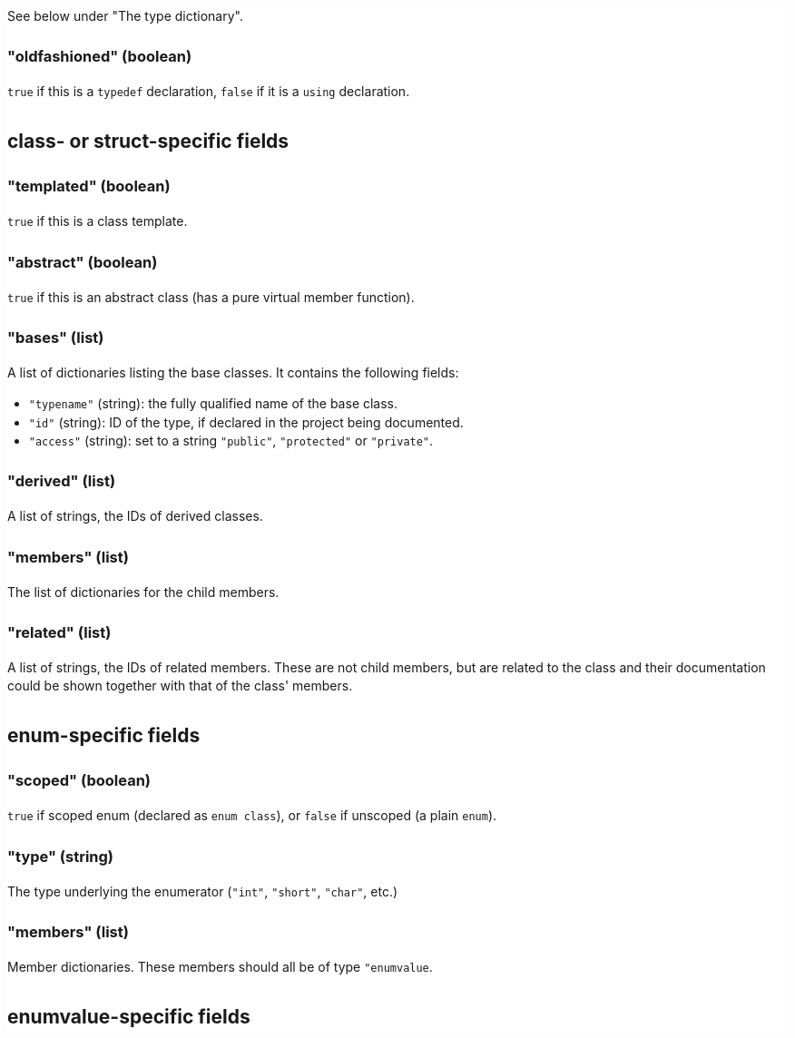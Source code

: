 See below under "The type dictionary".

### "oldfashioned" (boolean)

`true` if this is a `typedef` declaration, `false` if it is a `using` declaration.


## class- or struct-specific fields

### "templated" (boolean)

`true` if this is a class template.

### "abstract" (boolean)

`true` if this is an abstract class (has a pure virtual member function).

### "bases" (list)

A list of dictionaries listing the base classes. It contains the following fields:
- `"typename"` (string): the fully qualified name of the base class.
- `"id"` (string): ID of the type, if declared in the project being documented.
- `"access"` (string): set to a string `"public"`, `"protected"` or `"private"`.

### "derived" (list)

A list of strings, the IDs of derived classes.

### "members" (list)

The list of dictionaries for the child members.

### "related" (list)

A list of strings, the IDs of related members. These are not child members, but are related
to the class and their documentation could be shown together with that of the class' members.


## enum-specific fields

### "scoped" (boolean)

`true` if scoped enum (declared as `enum class`), or `false` if unscoped (a plain `enum`).

### "type" (string)

The type underlying the enumerator (`"int"`, `"short"`, `"char"`, etc.)

### "members" (list)

Member dictionaries. These members should all be of type `"enumvalue`.


## enumvalue-specific fields
